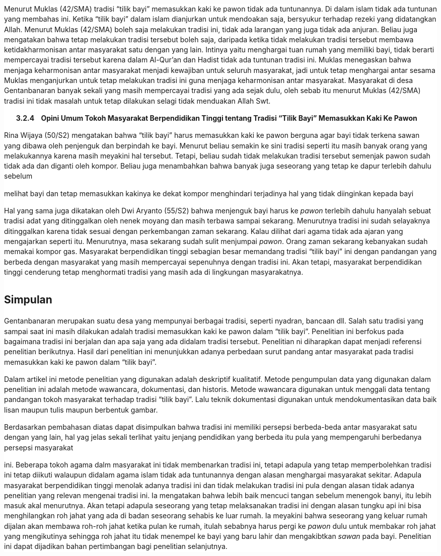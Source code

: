 <p><span class="font3">Menurut Muklas (42/SMA) tradisi “tilik bayi” memasukkan kaki ke pawon tidak ada tuntunannya. Di dalam islam tidak ada tuntunan yang membahas ini. Ketika “tilik bayi” dalam islam dianjurkan untuk mendoakan saja, bersyukur terhadap rezeki yang didatangkan Allah. Menurut Muklas (42/SMA) boleh saja melakukan tradisi ini, tidak ada larangan yang juga tidak ada anjuran. Beliau juga mengatakan bahwa tetap melakukan tradisi tersebut boleh saja, daripada ketika tidak melakukan tradisi tersebut membawa ketidakharmonisan antar masyarakat satu dengan yang lain. Intinya yaitu menghargai tuan rumah yang memiliki bayi, tidak berarti mempercayai tradisi tersebut karena dalam Al-Qur’an dan Hadist tidak ada tuntunan tradisi ini. Muklas menegaskan bahwa menjaga keharmonisan antar masyarakat menjadi kewajiban untuk seluruh masyarakat, jadi untuk tetap menghargai antar sesama Muklas menganjurkan untuk tetap melakukan tradisi ini guna menjaga keharmonisan antar masyarakat. Masyarakat di desa Gentanbanaran banyak sekali yang masih mempercayai tradisi yang ada sejak dulu, oleh sebab itu menurut Muklas (42/SMA) tradisi ini tidak masalah untuk tetap dilakukan selagi tidak menduakan Allah Swt.</span></p>
<ul style="list-style:none;"><li>
<p><span class="font3" style="font-weight:bold;">3.2.4 &nbsp;&nbsp;&nbsp;Opini Umum Tokoh Masyarakat Berpendidikan Tinggi tentang Tradisi “Tilik Bayi” Memasukkan Kaki Ke Pawon</span></p></li></ul>
<p><span class="font3">Rina Wijaya (50/S2) mengatakan bahwa “tilik bayi” harus memasukkan kaki ke pawon berguna agar bayi tidak terkena sawan yang dibawa oleh penjenguk dan berpindah ke bayi. Menurut beliau semakin ke sini tradisi seperti itu masih banyak orang yang melakukannya karena masih meyakini hal tersebut. Tetapi, beliau sudah tidak melakukan tradisi tersebut semenjak pawon sudah tidak ada dan diganti oleh kompor. Beliau juga menambahkan bahwa banyak juga seseorang yang tetap ke dapur terlebih dahulu sebelum</span></p>
<p><span class="font3">melihat bayi dan tetap memasukkan kakinya ke dekat kompor menghindari terjadinya hal yang tidak diinginkan kepada bayi</span></p>
<p><span class="font3">Hal yang sama juga dikatakan oleh Dwi Aryanto (55/S2) bahwa menjenguk bayi harus ke </span><span class="font3" style="font-style:italic;">pawon</span><span class="font3"> terlebih dahulu hanyalah sebuat tradisi adat yang ditinggalkan oleh nenek moyang dan masih terbawa sampai sekarang. Menurutnya tradisi ini sudah selayaknya ditinggalkan karena tidak sesuai dengan perkembangan zaman sekarang. Kalau dilihat dari agama tidak ada ajaran yang mengajarkan seperti itu. Menurutnya, masa sekarang sudah sulit menjumpai </span><span class="font3" style="font-style:italic;">pawon</span><span class="font3">. Orang zaman sekarang kebanyakan sudah memakai kompor gas. Masyarakat berpendidikan tinggi sebagian besar memandang tradisi “tilik bayi” ini dengan pandangan yang berbeda dengan masyarakat yang masih mempercayai sepenuhnya dengan tradisi ini. Akan tetapi, masyarakat berpendidikan tinggi cenderung tetap menghormati tradisi yang masih ada di lingkungan masyarakatnya.</span></p>
<h2><a name="bookmark16"></a><span class="font3" style="font-weight:bold;"><a name="bookmark17"></a>Simpulan</span></h2>
<p><span class="font3">Gentanbanaran merupakan suatu desa yang mempunyai berbagai tradisi, seperti nyadran, bancaan dll. Salah satu tradisi yang sampai saat ini masih dilakukan adalah tradisi memasukkan kaki ke pawon dalam “tilik bayi”. Penelitian ini berfokus pada bagaimana tradisi ini berjalan dan apa saja yang ada didalam tradisi tersebut. Penelitian ni diharapkan dapat menjadi referensi penelitian berikutnya. Hasil dari penelitian ini menunjukkan adanya perbedaan surut pandang antar masyarakat pada tradisi memasukkan kaki ke pawon dalam “tilik bayi”.</span></p>
<p><span class="font3">Dalam artikel ini metode penelitian yang digunakan adalah deskriptif kualitatif. Metode pengumpulan data yang digunakan dalam penelitian ini adalah metode wawancara, dokumentasi, dan historis. Metode wawancara digunakan untuk menggali data tentang pandangan tokoh masyarakat terhadap tradisi “tilik bayi”. Lalu teknik dokumentasi digunakan untuk mendokumentasikan data baik lisan maupun tulis maupun berbentuk gambar.</span></p>
<p><span class="font3">Berdasarkan pembahasan diatas dapat disimpulkan bahwa tradisi ini memiliki persepsi berbeda-beda antar masyarakat satu dengan yang lain, hal yag jelas sekali terlihat yaitu jenjang pendidikan yang berbeda itu pula yang mempengaruhi berbedanya persepsi masyarakat</span></p>
<p><span class="font3">ini. Beberapa tokoh agama dalm masyarakat ini tidak membenarkan tradisi ini, tetapi adapula yang tetap memperbolehkan tradisi ini tetap diikuti walaupun didalam agama islam tidak ada tuntunannya dengan alasan menghargai masyarakat sekitar. Adapula masyarakat berpendidikan tinggi menolak adanya tradisi ini dan tidak melakukan tradisi ini pula dengan alasan tidak adanya penelitian yang relevan mengenai tradisi ini. Ia mengatakan bahwa lebih baik mencuci tangan sebelum menengok banyi, itu lebih masuk akal menurutnya. Akan tetapi adapula seseorang yang tetap melaksanakan tradisi ini dengan alasan tungku api ini bisa menghilangkan roh jahat yang ada di badan seseorang sehabis ke luar rumah. Ia meyakini bahwa seseorang yang keluar rumah dijalan akan membawa roh-roh jahat ketika pulan ke rumah, itulah sebabnya harus pergi ke </span><span class="font3" style="font-style:italic;">pawon</span><span class="font3"> dulu untuk membakar roh jahat yang mengikutinya sehingga roh jahat itu tidak menempel ke bayi yang baru lahir dan mengakibtkan </span><span class="font3" style="font-style:italic;">sawan</span><span class="font3"> pada bayi. Penelitian ini dapat dijadikan bahan pertimbangan bagi penelitian selanjutnya.</span></p>